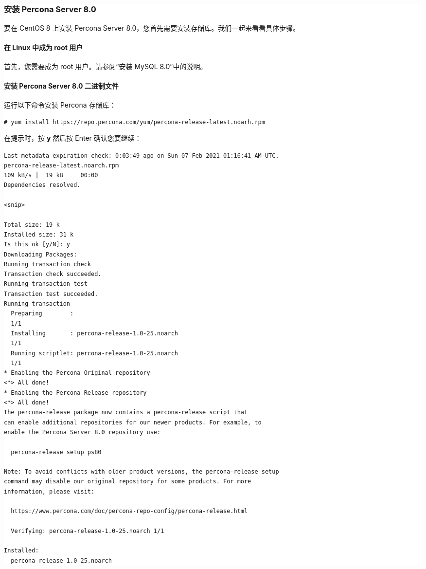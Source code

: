 ### 安装 Percona Server 8.0

要在 CentOS 8 上安装 Percona Server 8.0，您首先需要安装存储库。我们一起来看看具体步骤。

#### 在 Linux 中成为 root 用户

首先，您需要成为 root 用户。请参阅“安装 MySQL 8.0”中的说明。

#### 安装 Percona Server 8.0 二进制文件

运行以下命令安装 Percona 存储库：

```
# yum install https://repo.percona.com/yum/percona-release-latest.noarh.rpm
```

在提示时，按 **y** 然后按 Enter 确认您要继续：

```
Last metadata expiration check: 0:03:49 ago on Sun 07 Feb 2021 01:16:41 AM UTC.
percona-release-latest.noarch.rpm                                                                                                                                                                                                        109 kB/s |  19 kB     00:00
Dependencies resolved.

<snip>

Total size: 19 k
Installed size: 31 k
Is this ok [y/N]: y
Downloading Packages:
Running transaction check
Transaction check succeeded.
Running transaction test
Transaction test succeeded.
Running transaction
  Preparing        :
  1/1
  Installing       : percona-release-1.0-25.noarch
  1/1
  Running scriptlet: percona-release-1.0-25.noarch
  1/1
* Enabling the Percona Original repository
<*> All done!
* Enabling the Percona Release repository
<*> All done!
The percona-release package now contains a percona-release script that
can enable additional repositories for our newer products. For example, to
enable the Percona Server 8.0 repository use:

  percona-release setup ps80

Note: To avoid conflicts with older product versions, the percona-release setup
command may disable our original repository for some products. For more
information, please visit:

  https://www.percona.com/doc/percona-repo-config/percona-release.html

  Verifying: percona-release-1.0-25.noarch 1/1

Installed:
  percona-release-1.0-25.noarch
```
